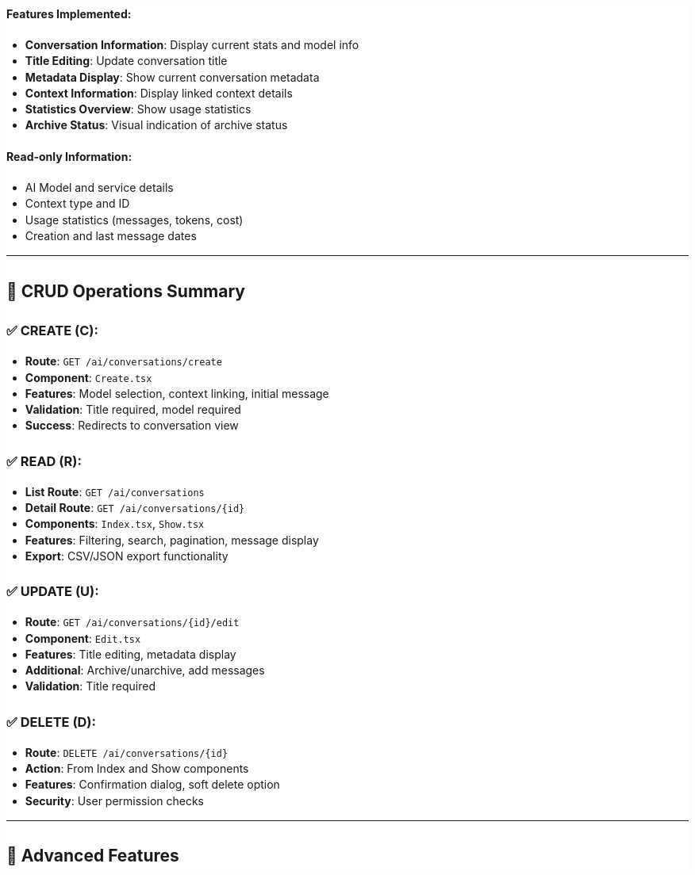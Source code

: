 #### **Features Implemented**:
- **Conversation Information**: Display current stats and model info
- **Title Editing**: Update conversation title
- **Metadata Display**: Show current conversation metadata
- **Context Information**: Display linked context details
- **Statistics Overview**: Show usage statistics
- **Archive Status**: Visual indication of archive status

#### **Read-only Information**:
- AI Model and service details
- Context type and ID
- Usage statistics (messages, tokens, cost)
- Creation and last message dates

---

## 🔄 **CRUD Operations Summary**

### **✅ CREATE (C)**:
- **Route**: `GET /ai/conversations/create`
- **Component**: `Create.tsx`
- **Features**: Model selection, context linking, initial message
- **Validation**: Title required, model required
- **Success**: Redirects to conversation view

### **✅ READ (R)**:
- **List Route**: `GET /ai/conversations`
- **Detail Route**: `GET /ai/conversations/{id}`
- **Components**: `Index.tsx`, `Show.tsx`
- **Features**: Filtering, search, pagination, message display
- **Export**: CSV/JSON export functionality

### **✅ UPDATE (U)**:
- **Route**: `GET /ai/conversations/{id}/edit`
- **Component**: `Edit.tsx`
- **Features**: Title editing, metadata display
- **Additional**: Archive/unarchive, add messages
- **Validation**: Title required

### **✅ DELETE (D)**:
- **Route**: `DELETE /ai/conversations/{id}`
- **Action**: From Index and Show components
- **Features**: Confirmation dialog, soft delete option
- **Security**: User permission checks

---

## 🎯 **Advanced Features**
